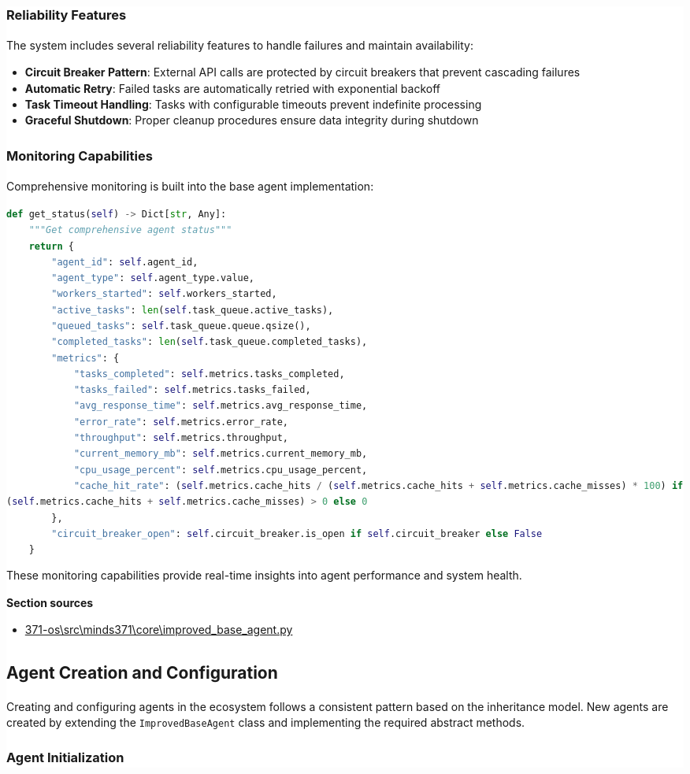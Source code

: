 ### Reliability Features

The system includes several reliability features to handle failures and maintain availability:

- **Circuit Breaker Pattern**: External API calls are protected by circuit breakers that prevent cascading failures
- **Automatic Retry**: Failed tasks are automatically retried with exponential backoff
- **Task Timeout Handling**: Tasks with configurable timeouts prevent indefinite processing
- **Graceful Shutdown**: Proper cleanup procedures ensure data integrity during shutdown

### Monitoring Capabilities

Comprehensive monitoring is built into the base agent implementation:

```python
def get_status(self) -> Dict[str, Any]:
    """Get comprehensive agent status"""
    return {
        "agent_id": self.agent_id,
        "agent_type": self.agent_type.value,
        "workers_started": self.workers_started,
        "active_tasks": len(self.task_queue.active_tasks),
        "queued_tasks": self.task_queue.queue.qsize(),
        "completed_tasks": len(self.task_queue.completed_tasks),
        "metrics": {
            "tasks_completed": self.metrics.tasks_completed,
            "tasks_failed": self.metrics.tasks_failed,
            "avg_response_time": self.metrics.avg_response_time,
            "error_rate": self.metrics.error_rate,
            "throughput": self.metrics.throughput,
            "current_memory_mb": self.metrics.current_memory_mb,
            "cpu_usage_percent": self.metrics.cpu_usage_percent,
            "cache_hit_rate": (self.metrics.cache_hits / (self.metrics.cache_hits + self.metrics.cache_misses) * 100) if (self.metrics.cache_hits + self.metrics.cache_misses) > 0 else 0
        },
        "circuit_breaker_open": self.circuit_breaker.is_open if self.circuit_breaker else False
    }
```

These monitoring capabilities provide real-time insights into agent performance and system health.

**Section sources**
- [371-os\src\minds371\core\improved_base_agent.py](file://371-os/src/minds371/core/improved_base_agent.py#L200-L568)

## Agent Creation and Configuration

Creating and configuring agents in the ecosystem follows a consistent pattern based on the inheritance model. New agents are created by extending the `ImprovedBaseAgent` class and implementing the required abstract methods.

### Agent Initialization
